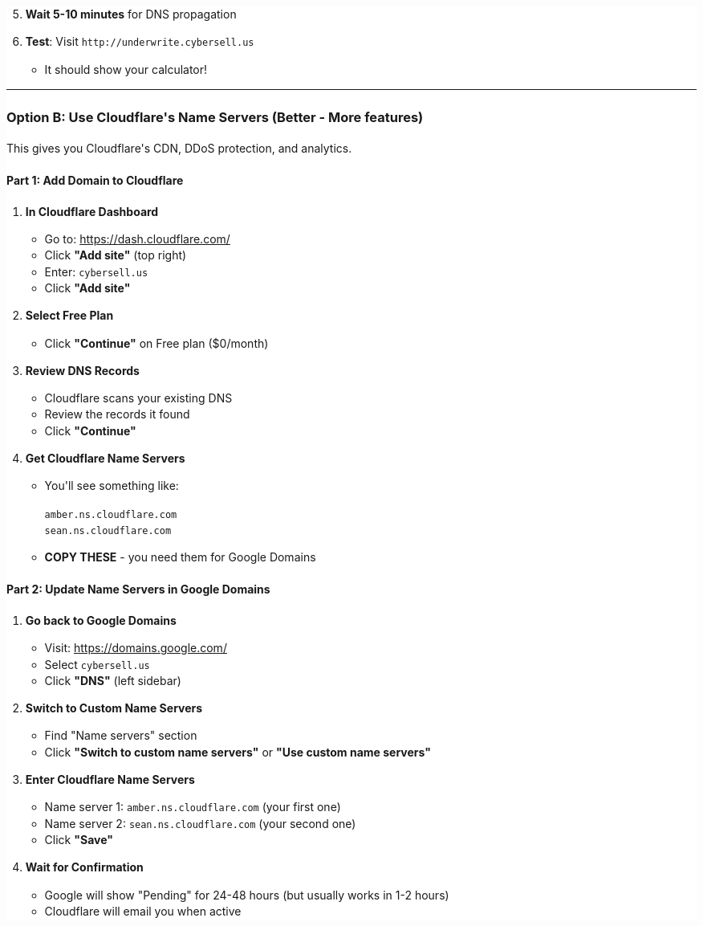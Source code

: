 5. **Wait 5-10 minutes** for DNS propagation

6. **Test**: Visit `http://underwrite.cybersell.us`
   - It should show your calculator!

---

### Option B: Use Cloudflare's Name Servers (Better - More features)

This gives you Cloudflare's CDN, DDoS protection, and analytics.

#### Part 1: Add Domain to Cloudflare

1. **In Cloudflare Dashboard**
   - Go to: https://dash.cloudflare.com/
   - Click **"Add site"** (top right)
   - Enter: `cybersell.us`
   - Click **"Add site"**

2. **Select Free Plan**
   - Click **"Continue"** on Free plan ($0/month)

3. **Review DNS Records**
   - Cloudflare scans your existing DNS
   - Review the records it found
   - Click **"Continue"**

4. **Get Cloudflare Name Servers**
   - You'll see something like:
     ```
     amber.ns.cloudflare.com
     sean.ns.cloudflare.com
     ```
   - **COPY THESE** - you need them for Google Domains

#### Part 2: Update Name Servers in Google Domains

1. **Go back to Google Domains**
   - Visit: https://domains.google.com/
   - Select `cybersell.us`
   - Click **"DNS"** (left sidebar)

2. **Switch to Custom Name Servers**
   - Find "Name servers" section
   - Click **"Switch to custom name servers"** or **"Use custom name servers"**

3. **Enter Cloudflare Name Servers**
   - Name server 1: `amber.ns.cloudflare.com` (your first one)
   - Name server 2: `sean.ns.cloudflare.com` (your second one)
   - Click **"Save"**

4. **Wait for Confirmation**
   - Google will show "Pending" for 24-48 hours (but usually works in 1-2 hours)
   - Cloudflare will email you when active
